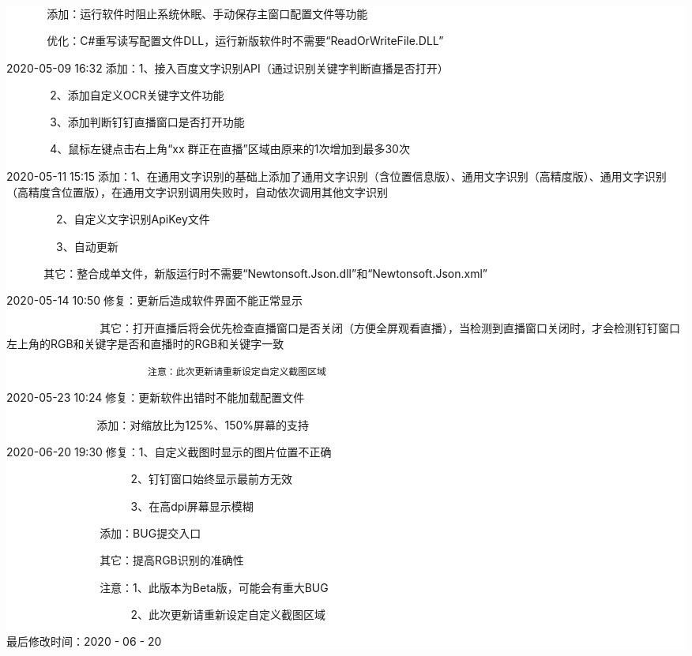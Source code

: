                               添加：运行软件时阻止系统休眠、手动保存主窗口配置文件等功能

                              优化：C#重写读写配置文件DLL，运行新版软件时不需要“ReadOrWriteFile.DLL”

2020-05-09 16:32 添加：1、接入百度文字识别API（通过识别关键字判断直播是否打开）

                                        2、添加自定义OCR关键字文件功能

                                        3、添加判断钉钉直播窗口是否打开功能

                                        4、鼠标左键点击右上角“xx 群正在直播”区域由原来的1次增加到最多30次

2020-05-11 15:15 添加：1、在通用文字识别的基础上添加了通用文字识别（含位置信息版）、通用文字识别（高精度版）、通用文字识别（高精度含位置版），在通用文字识别调用失败时，自动依次调用其他文字识别

                                         2、自定义文字识别ApiKey文件

                                         3、自动更新

                              其它：整合成单文件，新版运行时不需要“Newtonsoft.Json.dll”和“Newtonsoft.Json.xml”

2020-05-14 10:50 修复：更新后造成软件界面不能正常显示

                              其它：打开直播后将会优先检查直播窗口是否关闭（方便全屏观看直播），当检测到直播窗口关闭时，才会检测钉钉窗口左上角的RGB和关键字是否和直播时的RGB和关键字一致

                             注意：此次更新请重新设定自定义截图区域

2020-05-23 10:24 修复：更新软件出错时不能加载配置文件

                             添加：对缩放比为125%、150%屏幕的支持

2020-06-20 19:30 修复：1、自定义截图时显示的图片位置不正确

                                        2、钉钉窗口始终显示最前方无效

                                        3、在高dpi屏幕显示模糊

                              添加：BUG提交入口

                              其它：提高RGB识别的准确性

                              注意：1、此版本为Beta版，可能会有重大BUG

                                        2、此次更新请重新设定自定义截图区域

最后修改时间：2020 - 06 - 20

